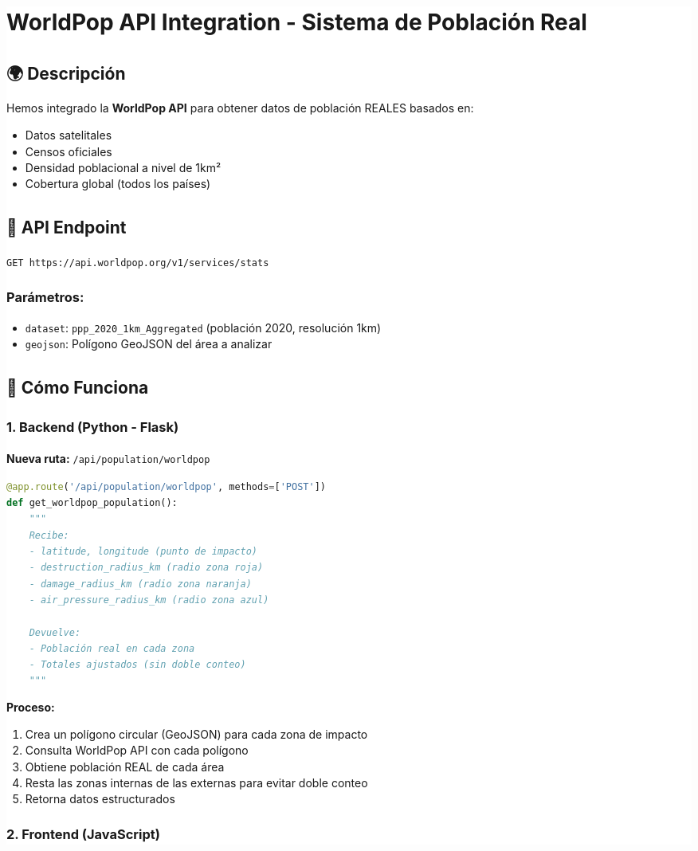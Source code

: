 # WorldPop API Integration - Sistema de Población Real

## 🌍 Descripción

Hemos integrado la **WorldPop API** para obtener datos de población REALES basados en:
- Datos satelitales
- Censos oficiales
- Densidad poblacional a nivel de 1km²
- Cobertura global (todos los países)

## 📡 API Endpoint

```
GET https://api.worldpop.org/v1/services/stats
```

### Parámetros:
- `dataset`: `ppp_2020_1km_Aggregated` (población 2020, resolución 1km)
- `geojson`: Polígono GeoJSON del área a analizar

## 🔧 Cómo Funciona

### 1. Backend (Python - Flask)

**Nueva ruta:** `/api/population/worldpop`

```python
@app.route('/api/population/worldpop', methods=['POST'])
def get_worldpop_population():
    """
    Recibe:
    - latitude, longitude (punto de impacto)
    - destruction_radius_km (radio zona roja)
    - damage_radius_km (radio zona naranja)
    - air_pressure_radius_km (radio zona azul)
    
    Devuelve:
    - Población real en cada zona
    - Totales ajustados (sin doble conteo)
    """
```

**Proceso:**
1. Crea un polígono circular (GeoJSON) para cada zona de impacto
2. Consulta WorldPop API con cada polígono
3. Obtiene población REAL de cada área
4. Resta las zonas internas de las externas para evitar doble conteo
5. Retorna datos estructurados

### 2. Frontend (JavaScript)
